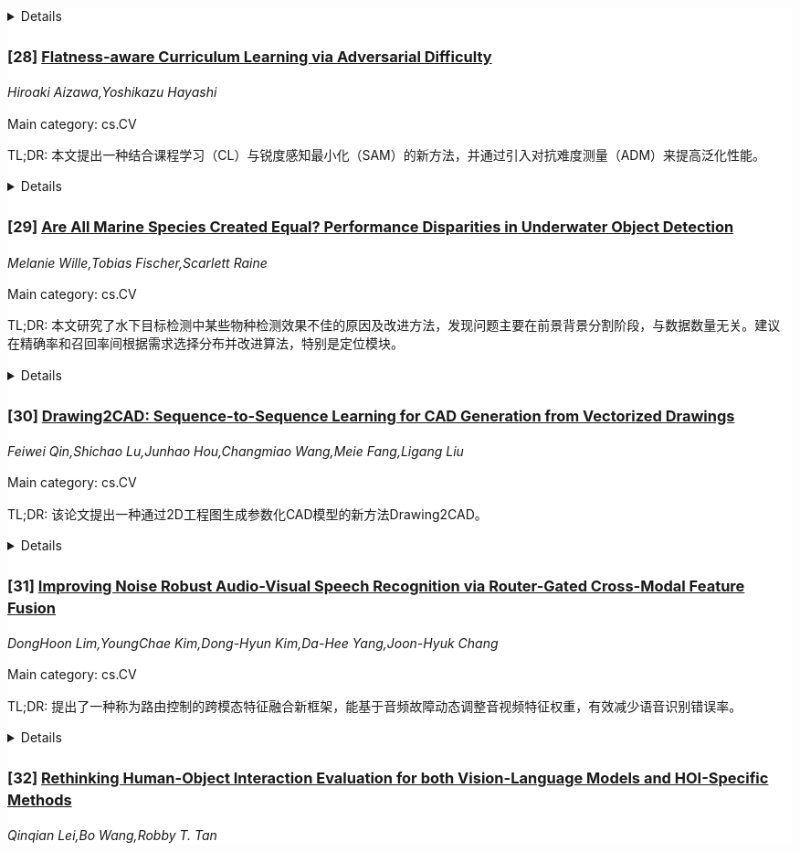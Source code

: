 
<details><summary>Details</summary></details>


### [28] [Flatness-aware Curriculum Learning via Adversarial Difficulty](https://arxiv.org/abs/2508.18726)
*Hiroaki Aizawa,Yoshikazu Hayashi*

Main category: cs.CV

TL;DR: 本文提出一种结合课程学习（CL）与锐度感知最小化（SAM）的新方法，并通过引入对抗难度测量（ADM）来提高泛化性能。


<details><summary>Details</summary></details>


### [29] [Are All Marine Species Created Equal? Performance Disparities in Underwater Object Detection](https://arxiv.org/abs/2508.18729)
*Melanie Wille,Tobias Fischer,Scarlett Raine*

Main category: cs.CV

TL;DR: 本文研究了水下目标检测中某些物种检测效果不佳的原因及改进方法，发现问题主要在前景背景分割阶段，与数据数量无关。建议在精确率和召回率间根据需求选择分布并改进算法，特别是定位模块。


<details><summary>Details</summary></details>


### [30] [Drawing2CAD: Sequence-to-Sequence Learning for CAD Generation from Vectorized Drawings](https://arxiv.org/abs/2508.18733)
*Feiwei Qin,Shichao Lu,Junhao Hou,Changmiao Wang,Meie Fang,Ligang Liu*

Main category: cs.CV

TL;DR: 该论文提出一种通过2D工程图生成参数化CAD模型的新方法Drawing2CAD。


<details><summary>Details</summary></details>


### [31] [Improving Noise Robust Audio-Visual Speech Recognition via Router-Gated Cross-Modal Feature Fusion](https://arxiv.org/abs/2508.18734)
*DongHoon Lim,YoungChae Kim,Dong-Hyun Kim,Da-Hee Yang,Joon-Hyuk Chang*

Main category: cs.CV

TL;DR: 提出了一种称为路由控制的跨模态特征融合新框架，能基于音频故障动态调整音视频特征权重，有效减少语音识别错误率。


<details><summary>Details</summary></details>


### [32] [Rethinking Human-Object Interaction Evaluation for both Vision-Language Models and HOI-Specific Methods](https://arxiv.org/abs/2508.18753)
*Qinqian Lei,Bo Wang,Robby T. Tan*
